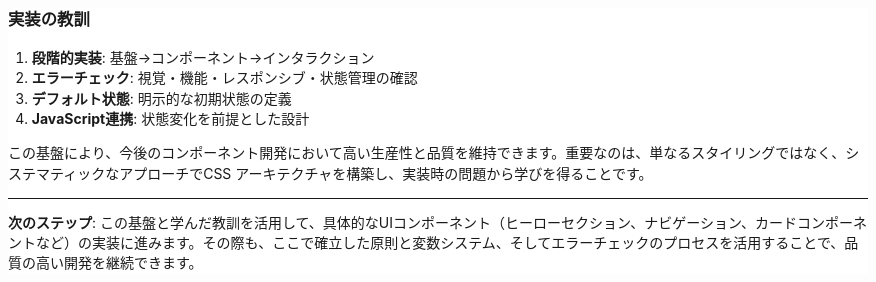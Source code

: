 ### 実装の教訓
1. **段階的実装**: 基盤→コンポーネント→インタラクション
2. **エラーチェック**: 視覚・機能・レスポンシブ・状態管理の確認
3. **デフォルト状態**: 明示的な初期状態の定義
4. **JavaScript連携**: 状態変化を前提とした設計

この基盤により、今後のコンポーネント開発において高い生産性と品質を維持できます。重要なのは、単なるスタイリングではなく、システマティックなアプローチでCSS アーキテクチャを構築し、実装時の問題から学びを得ることです。

---

**次のステップ**: この基盤と学んだ教訓を活用して、具体的なUIコンポーネント（ヒーローセクション、ナビゲーション、カードコンポーネントなど）の実装に進みます。その際も、ここで確立した原則と変数システム、そしてエラーチェックのプロセスを活用することで、品質の高い開発を継続できます。